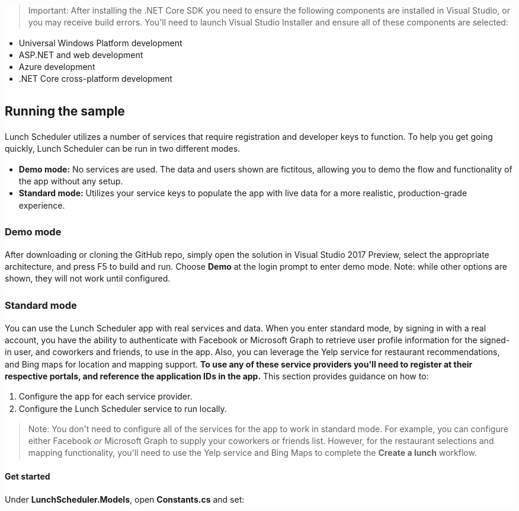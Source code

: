 > Important: After installing the .NET Core SDK you need to ensure the following components are installed in Visual Studio, or you may receive build errors. You'll need to launch Visual Studio Installer and ensure all of these components are selected:

- Universal Windows Platform development
- ASP.NET and web development
- Azure development
- .NET Core cross-platform development


## Running the sample
Lunch Scheduler utilizes a number of services that require registration and developer keys to function. 
To help you get going quickly, Lunch Scheduler can be run in two different modes. 

- **Demo mode:** No services are used. The data and users shown are fictitous, allowing you to demo the flow 
and functionality of the app without any setup. 
- **Standard mode:** Utilizes your service keys to populate the app with live data for a more realistic, 
production-grade experience. 

### Demo mode
After downloading or cloning the GitHub repo, simply open the solution in Visual Studio 2017 Preview, select the appropriate 
architecture, and press F5 to build and run. Choose **Demo** at the login prompt to enter demo mode. 
Note: while other options are shown, they will not work until configured. 

### Standard mode
You can use the Lunch Scheduler app with real services and data. When you enter standard mode, 
by signing in with a real account, you have the ability to authenticate with Facebook or Microsoft Graph to retrieve 
user profile information for the signed-in user, and coworkers and friends, to use in the app. Also, you can leverage the 
Yelp service for restaurant recommendations, and Bing maps for location and mapping support. **To use any of these service 
providers you'll need to register at their respective portals, and reference the application IDs in the app.** 
This section provides guidance on how to: 
1. Configure the app for each service provider.
2. Configure the Lunch Scheduler service to run locally.

> Note: You don't need to configure all of the services for the app to work in standard mode. 
For example, you can configure either Facebook *or* Microsoft Graph to supply your coworkers or friends list. 
However, for the restaurant selections and mapping functionality, you'll need to use the Yelp service and Bing Maps to complete the **Create a lunch** workflow.

#### Get started

Under **LunchScheduler.Models**, open **Constants.cs** and set: 
